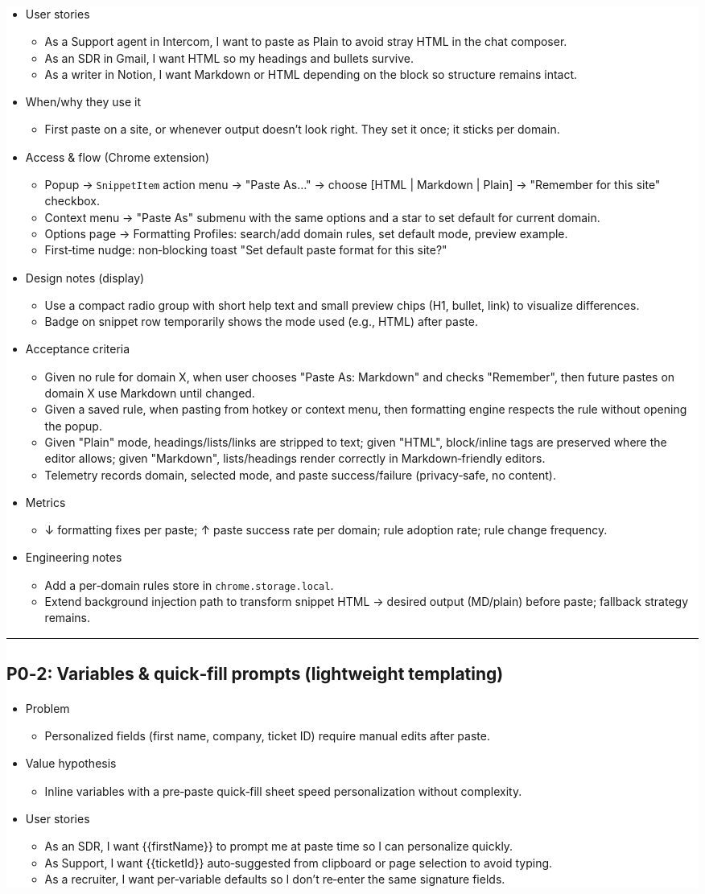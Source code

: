 - User stories
  - As a Support agent in Intercom, I want to paste as Plain to avoid stray HTML in the chat composer.
  - As an SDR in Gmail, I want HTML so my headings and bullets survive.
  - As a writer in Notion, I want Markdown or HTML depending on the block so structure remains intact.

- When/why they use it
  - First paste on a site, or whenever output doesn’t look right. They set it once; it sticks per domain.

- Access & flow (Chrome extension)
  - Popup → `SnippetItem` action menu → "Paste As…" → choose [HTML | Markdown | Plain] → "Remember for this site" checkbox.
  - Context menu → "Paste As" submenu with the same options and a star to set default for current domain.
  - Options page → Formatting Profiles: search/add domain rules, set default mode, preview example.
  - First‑time nudge: non‑blocking toast "Set default paste format for this site?"

- Design notes (display)
  - Use a compact radio group with short help text and small preview chips (H1, bullet, link) to visualize differences.
  - Badge on snippet row temporarily shows the mode used (e.g., HTML) after paste.

- Acceptance criteria
  - Given no rule for domain X, when user chooses "Paste As: Markdown" and checks "Remember", then future pastes on domain X use Markdown until changed.
  - Given a saved rule, when pasting from hotkey or context menu, then formatting engine respects the rule without opening the popup.
  - Given "Plain" mode, headings/lists/links are stripped to text; given "HTML", block/inline tags are preserved where the editor allows; given "Markdown", lists/headings render correctly in Markdown‑friendly editors.
  - Telemetry records domain, selected mode, and paste success/failure (privacy‑safe, no content).

- Metrics
  - ↓ formatting fixes per paste; ↑ paste success rate per domain; rule adoption rate; rule change frequency.

- Engineering notes
  - Add a per‑domain rules store in `chrome.storage.local`.
  - Extend background injection path to transform snippet HTML → desired output (MD/plain) before paste; fallback strategy remains.

---

## P0‑2: Variables & quick‑fill prompts (lightweight templating)

- Problem
  - Personalized fields (first name, company, ticket ID) require manual edits after paste.

- Value hypothesis
  - Inline variables with a pre‑paste quick‑fill sheet speed personalization without complexity.

- User stories
  - As an SDR, I want {{firstName}} to prompt me at paste time so I can personalize quickly.
  - As Support, I want {{ticketId}} auto‑suggested from clipboard or page selection to avoid typing.
  - As a recruiter, I want per‑variable defaults so I don’t re‑enter the same signature fields.
